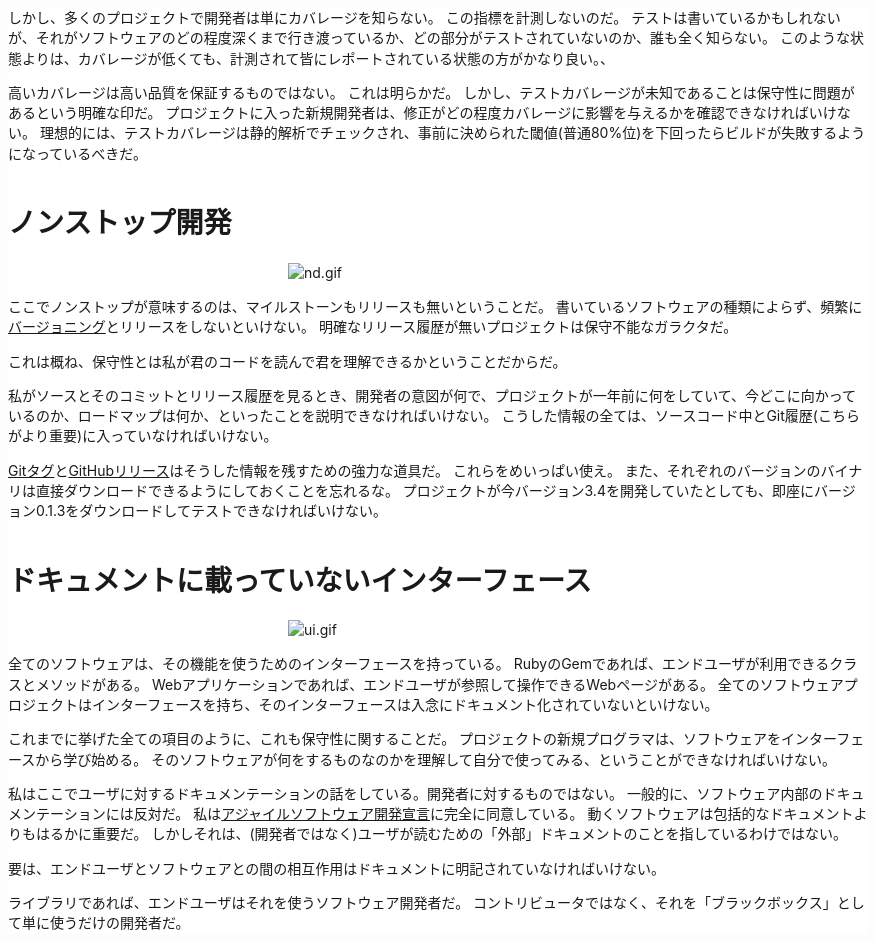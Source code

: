 しかし、多くのプロジェクトで開発者は単にカバレージを知らない。
この指標を計測しないのだ。
テストは書いているかもしれないが、それがソフトウェアのどの程度深くまで行き渡っているか、どの部分がテストされていないのか、誰も全く知らない。
このような状態よりは、カバレージが低くても、計測されて皆にレポートされている状態の方がかなり良い。、

高いカバレージは高い品質を保証するものではない。
これは明らかだ。
しかし、テストカバレージが未知であることは保守性に問題があるという明確な印だ。
プロジェクトに入った新規開発者は、修正がどの程度カバレージに影響を与えるかを確認できなければいけない。
理想的には、テストカバレージは静的解析でチェックされ、事前に決められた閾値(普通80%位)を下回ったらビルドが失敗するようになっているべきだ。

# ノンストップ開発

<img alt="nd.gif" src="/images/seven-deadly-sins-of-a-software-project/nd.gif" width="300" style="margin: 0px auto; display: block;">

ここでノンストップが意味するのは、マイルストーンもリリースも無いということだ。
書いているソフトウェアの種類によらず、頻繁に[バージョニング](http://semver.org/lang/ja/)とリリースをしないといけない。
明確なリリース履歴が無いプロジェクトは保守不能なガラクタだ。

これは概ね、保守性とは私が君のコードを読んで君を理解できるかということだからだ。

私がソースとそのコミットとリリース履歴を見るとき、開発者の意図が何で、プロジェクトが一年前に何をしていて、今どこに向かっているのか、ロードマップは何か、といったことを説明できなければいけない。
こうした情報の全ては、ソースコード中とGit履歴(こちらがより重要)に入っていなければいけない。

[Gitタグ](https://git-scm.com/book/en/v2/Git-Basics-Tagging)と[GitHubリリース](https://github.com/blog/1547-release-your-software)はそうした情報を残すための強力な道具だ。
これらをめいっぱい使え。
また、それぞれのバージョンのバイナリは直接ダウンロードできるようにしておくことを忘れるな。
プロジェクトが今バージョン3.4を開発していたとしても、即座にバージョン0.1.3をダウンロードしてテストできなければいけない。

# ドキュメントに載っていないインターフェース

<img alt="ui.gif" src="/images/seven-deadly-sins-of-a-software-project/ui.gif" width="300" style="margin: 0px auto; display: block;">

全てのソフトウェアは、その機能を使うためのインターフェースを持っている。
RubyのGemであれば、エンドユーザが利用できるクラスとメソッドがある。
Webアプリケーションであれば、エンドユーザが参照して操作できるWebページがある。
全てのソフトウェアプロジェクトはインターフェースを持ち、そのインターフェースは入念にドキュメント化されていないといけない。

これまでに挙げた全ての項目のように、これも保守性に関することだ。
プロジェクトの新規プログラマは、ソフトウェアをインターフェースから学び始める。
そのソフトウェアが何をするものなのかを理解して自分で使ってみる、ということができなければいけない。

私はここでユーザに対するドキュメンテーションの話をしている。開発者に対するものではない。
一般的に、ソフトウェア内部のドキュメンテーションには反対だ。
私は[アジャイルソフトウェア開発宣言](http://agilemanifesto.org/iso/ja/)に完全に同意している。
動くソフトウェアは包括的なドキュメントよりもはるかに重要だ。
しかしそれは、(開発者ではなく)ユーザが読むための「外部」ドキュメントのことを指しているわけではない。

要は、エンドユーザとソフトウェアとの間の相互作用はドキュメントに明記されていなければいけない。

ライブラリであれば、エンドユーザはそれを使うソフトウェア開発者だ。
コントリビュータではなく、それを「ブラックボックス」として単に使うだけの開発者だ。
